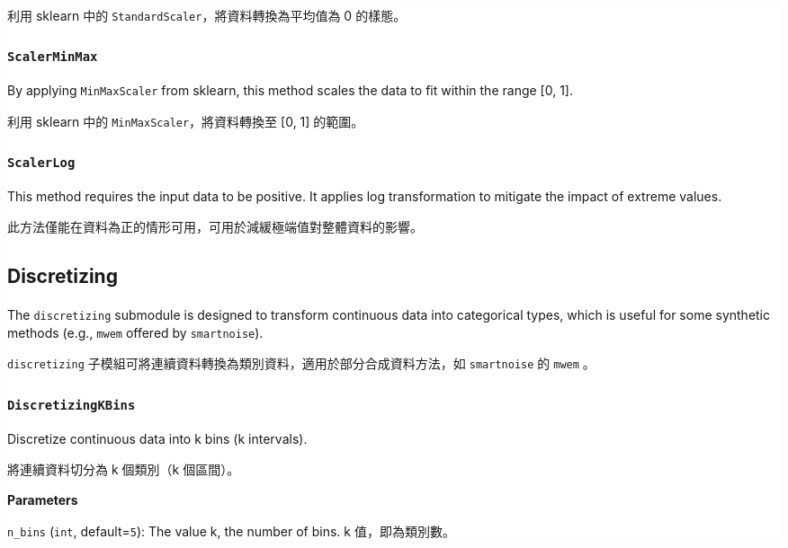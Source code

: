 利用 sklearn 中的 `StandardScaler`，將資料轉換為平均值為 0 的樣態。

### `ScalerMinMax`

By applying `MinMaxScaler` from sklearn, this method scales the data to fit within the range [0, 1].

利用 sklearn 中的 `MinMaxScaler`，將資料轉換至 [0, 1] 的範圍。

### `ScalerLog`

This method requires the input data to be positive. It applies log transformation to mitigate the impact of extreme values.

此方法僅能在資料為正的情形可用，可用於減緩極端值對整體資料的影響。

## Discretizing

The `discretizing` submodule is designed to transform continuous data into categorical types, which is useful for some synthetic methods (e.g., `mwem` offered by `smartnoise`).

`discretizing` 子模組可將連續資料轉換為類別資料，適用於部分合成資料方法，如 `smartnoise` 的 `mwem` 。

### `DiscretizingKBins`

Discretize continuous data into k bins (k intervals).

將連續資料切分為 k 個類別（k 個區間）。

**Parameters**

`n_bins` (`int`, default=`5`): The value k, the number of bins. k 值，即為類別數。